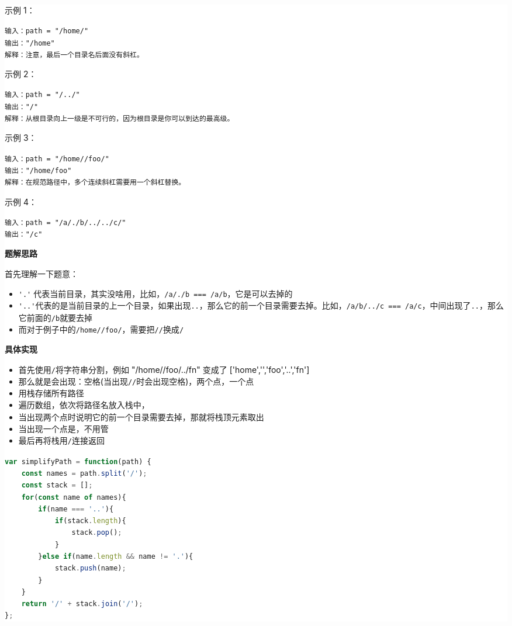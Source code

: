  

示例 1：

```
输入：path = "/home/"
输出："/home"
解释：注意，最后一个目录名后面没有斜杠。 
```


示例 2：

```
输入：path = "/../"
输出："/"
解释：从根目录向上一级是不可行的，因为根目录是你可以到达的最高级。
```


示例 3：

```
输入：path = "/home//foo/"
输出："/home/foo"
解释：在规范路径中，多个连续斜杠需要用一个斜杠替换。
```


示例 4：

```
输入：path = "/a/./b/../../c/"
输出："/c"
```

**题解思路**

首先理解一下题意：

- `'.'` 代表当前目录，其实没啥用，比如，` /a/./b === /a/b `，它是可以去掉的
- `'..'`代表的是当前目录的上一个目录，如果出现`..`，那么它的前一个目录需要去掉。比如，`/a/b/../c === /a/c`，中间出现了`..`，那么它前面的`/b`就要去掉
- 而对于例子中的`/home//foo/`，需要把`//`换成`/`

**具体实现**

- 首先使用`/`将字符串分割，例如 "/home//foo/../fn" 变成了 ['home','','foo','..','fn']
- 那么就是会出现：空格(当出现`//`时会出现空格)，两个点，一个点
- 用栈存储所有路径
- 遍历数组，依次将路径名放入栈中，
- 当出现两个点时说明它的前一个目录需要去掉，那就将栈顶元素取出
- 当出现一个点是，不用管
- 最后再将栈用`/`连接返回

```js
var simplifyPath = function(path) {
    const names = path.split('/');
    const stack = [];
    for(const name of names){
        if(name === '..'){
            if(stack.length){
                stack.pop();
            }
        }else if(name.length && name != '.'){
            stack.push(name);
        }
    }
    return '/' + stack.join('/');
};
```
